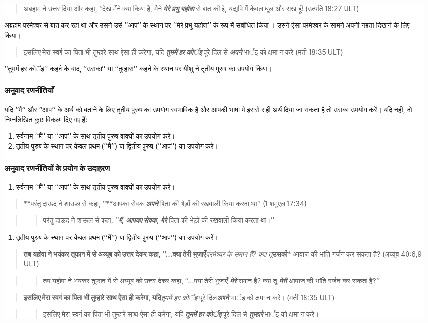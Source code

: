 > अब्रहाम ने उत्तर दिया और कहा, ‘‘देख मैंने क्या किया है, मैने ***मेरे प्रभु यहोवा*** से बात की है, यद्यपि मैं केवल धूल और राख हूँ! (उत्पति 18:27 ULT)

अब्रहाम परमेश्वर से बात कर रहा था और उसने उसे ‘‘आप’’ के स्थान पर ‘‘मेरे प्रभु यहोवा’’ के रूप में संबोधित किया । उसने ऐसा परमेश्वर के सामने अपनी नम्रता दिखाने के लिए किया।

> इसलिए मेरा स्वर्ग का पिता भी तुम्हारे साथ ऐसा ही करेगा, यदि ***तुममें हर कोर्इ*** पूरे दिल से ***अपने*** भार्इ को क्षमा न करे (मती 18:35 ULT)

‘‘तुममें हर कोर्इ’’ कहने के बाद, ‘‘उसका’’ या ‘‘तुम्हारा’’ कहने के स्थान पर यीशु ने तृतीय पुरुष का उपयोग किया।

### अनुवाद रणनीतियाँ

यदि ‘‘मैं’’ और ‘‘आप’’ के अर्थ को बताने के लिए तृतीय पुरुष का उपयोग स्वभाविक है और आपकी भाषा में इससे सही अर्थ दिया जा सकता है तो उसका उपयोग करें। यदि नही, तो निम्नलिखित कुछ विकल्प दिए गए हैं:

1. सर्वनाम ‘‘मैं’’ या ‘‘आप’’ के साथ तृतीय पुरुष वाक्यों का उपयोग करें।
2. तृतीय पुरुष के स्थान पर केवल प्रथम (’’मैं’’) या द्वितीय पुरुष (’’आप’’) का उपयोग करें।

### अनुवाद रणनीतियों के प्रयोग के उदाहरण

1. सर्वनाम ‘‘मैं’’ या ‘‘आप’’ के साथ तृतीय पुरुष वाक्यों का उपयोग करें।

> \*\*परंतु दाऊद ने शाऊल से कहा, ‘‘\*\*आपका सेवक ***अपने*** पिता की भेड़ों की रखवाली किया करता था’’ (1 शमुएल 17:34\)

> > परंतु दाऊद ने शाऊल से कहा, ‘‘***मैं, आपका सेवक***, ***मेरे*** पिता की भेड़ों की रखवाली किया करता था।’’

1. तृतीय पुरुष के स्थान पर केवल प्रथम (’’मैं’’) या द्वितीय पुरुष (’’आप’’) का उपयोग करें।

> **तब यहोवा ने भयंकर तूफान में से अय्यूब को उत्तर देकर कहा, ‘‘…क्या तेरी भुजाएँ***परमेश्वर के समान हैं? क्या तू***उसकी**\* आवाज की भांति गर्जन कर सकता है? (अय्यूब 40:6,9 ULT)

> > तब यहोवा ने भयंकर तूफान में से अय्यूब को उत्तर देकर कहा, ‘‘...क्या तेरी भुजाएँ ***मेरे*** समान हैं? क्या तू ***मेरी*** आवाज की भांति गर्जन कर सकता है?’’

> **इसलिए मेरा स्वर्ग का पिता भी तुम्हारे साथ ऐसा ही करेगा, यदि***तुममें हर कोर्इ* पूरे दिल***अपने*** भार्इ को क्षमा न करे। (मती 18:35 ULT)

> > इसलिए मेरा स्वर्ग का पिता भी तुम्हारे साथ ऐसा ही करेगा, यदि ***तुममें हर कोर्इ*** पूरे दिल से ***तुम्हारे*** भार्इ को क्षमा न करे।
